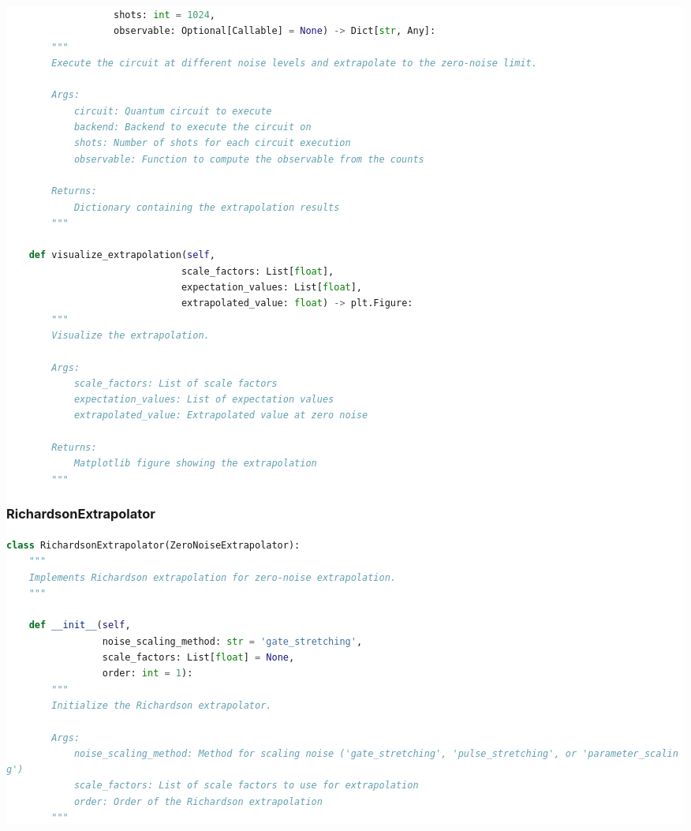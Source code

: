 ```python
                   shots: int = 1024,
                   observable: Optional[Callable] = None) -> Dict[str, Any]:
        """
        Execute the circuit at different noise levels and extrapolate to the zero-noise limit.
        
        Args:
            circuit: Quantum circuit to execute
            backend: Backend to execute the circuit on
            shots: Number of shots for each circuit execution
            observable: Function to compute the observable from the counts
            
        Returns:
            Dictionary containing the extrapolation results
        """
    
    def visualize_extrapolation(self, 
                               scale_factors: List[float], 
                               expectation_values: List[float],
                               extrapolated_value: float) -> plt.Figure:
        """
        Visualize the extrapolation.
        
        Args:
            scale_factors: List of scale factors
            expectation_values: List of expectation values
            extrapolated_value: Extrapolated value at zero noise
            
        Returns:
            Matplotlib figure showing the extrapolation
        """
```

### RichardsonExtrapolator

```python
class RichardsonExtrapolator(ZeroNoiseExtrapolator):
    """
    Implements Richardson extrapolation for zero-noise extrapolation.
    """
    
    def __init__(self, 
                 noise_scaling_method: str = 'gate_stretching',
                 scale_factors: List[float] = None,
                 order: int = 1):
        """
        Initialize the Richardson extrapolator.
        
        Args:
            noise_scaling_method: Method for scaling noise ('gate_stretching', 'pulse_stretching', or 'parameter_scaling')
            scale_factors: List of scale factors to use for extrapolation
            order: Order of the Richardson extrapolation
        """
```
